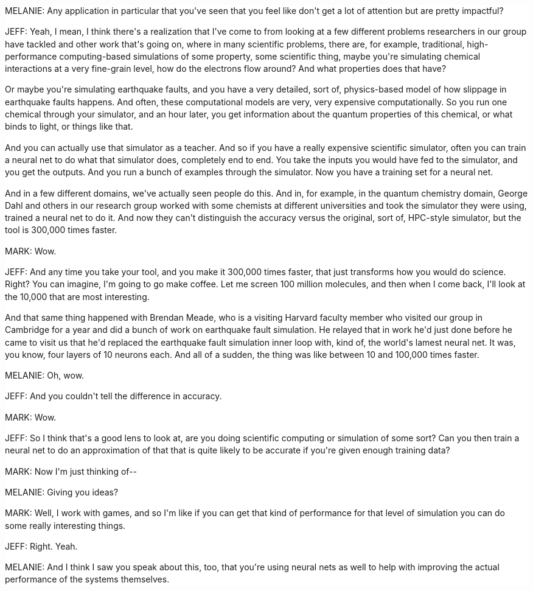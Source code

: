 MELANIE: Any application in particular that you've seen that you feel like don't get a lot of attention but are pretty impactful? 

JEFF: Yeah, I mean, I think there's a realization that I've come to from looking at a few different problems researchers in our group have tackled and other work that's going on, where in many scientific problems, there are, for example, traditional, high-performance computing-based simulations of some property, some scientific thing, maybe you're simulating chemical interactions at a very fine-grain level, how do the electrons flow around? And what properties does that have? 

Or maybe you're simulating earthquake faults, and you have a very detailed, sort of, physics-based model of how slippage in earthquake faults happens. And often, these computational models are very, very expensive computationally. So you run one chemical through your simulator, and an hour later, you get information about the quantum properties of this chemical, or what binds to light, or things like that. 

And you can actually use that simulator as a teacher. And so if you have a really expensive scientific simulator, often you can train a neural net to do what that simulator does, completely end to end. You take the inputs you would have fed to the simulator, and you get the outputs. And you run a bunch of examples through the simulator. Now you have a training set for a neural net. 

And in a few different domains, we've actually seen people do this. And in, for example, in the quantum chemistry domain, George Dahl and others in our research group worked with some chemists at different universities and took the simulator they were using, trained a neural net to do it. And now they can't distinguish the accuracy versus the original, sort of, HPC-style simulator, but the tool is 300,000 times faster. 

MARK: Wow. 

JEFF: And any time you take your tool, and you make it 300,000 times faster, that just transforms how you would do science. Right? You can imagine, I'm going to go make coffee. Let me screen 100 million molecules, and then when I come back, I'll look at the 10,000 that are most interesting. 

And that same thing happened with Brendan Meade, who is a visiting Harvard faculty member who visited our group in Cambridge for a year and did a bunch of work on earthquake fault simulation. He relayed that in work he'd just done before he came to visit us that he'd replaced the earthquake fault simulation inner loop with, kind of, the world's lamest neural net. It was, you know, four layers of 10 neurons each. And all of a sudden, the thing was like between 10 and 100,000 times faster. 

MELANIE: Oh, wow. 

JEFF: And you couldn't tell the difference in accuracy. 

MARK: Wow. 

JEFF: So I think that's a good lens to look at, are you doing scientific computing or simulation of some sort? Can you then train a neural net to do an approximation of that that is quite likely to be accurate if you're given enough training data? 

MARK: Now I'm just thinking of-- 

MELANIE: Giving you ideas? 

MARK: Well, I work with games, and so I'm like if you can get that kind of performance for that level of simulation you can do some really interesting things. 

JEFF: Right. Yeah. 

MELANIE: And I think I saw you speak about this, too, that you're using neural nets as well to help with improving the actual performance of the systems themselves. 
